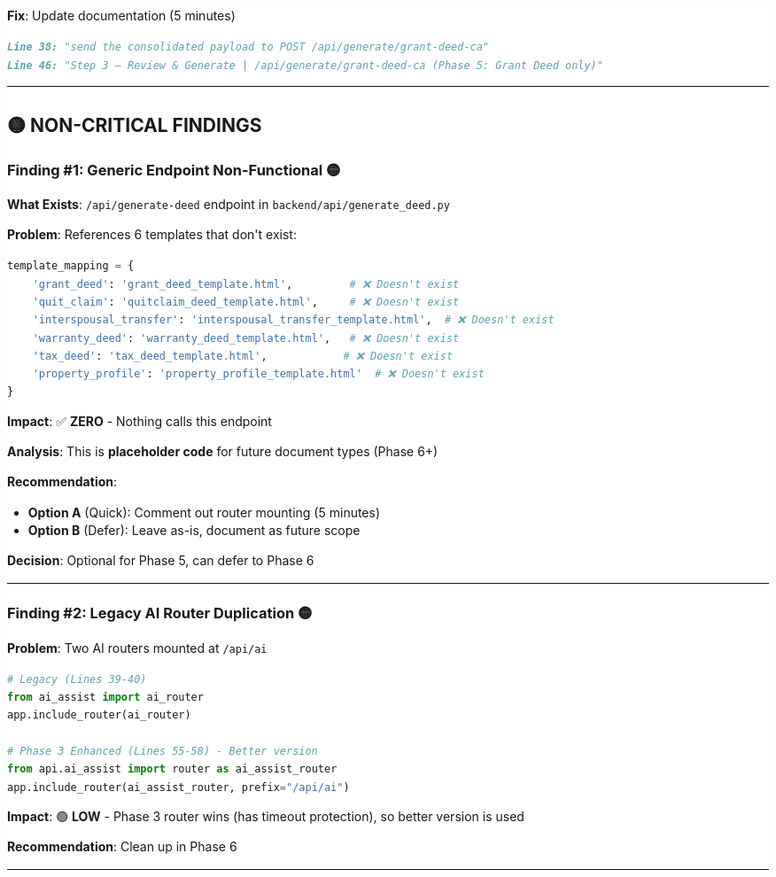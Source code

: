 **Fix**: Update documentation (5 minutes)
```markdown
Line 38: "send the consolidated payload to POST /api/generate/grant-deed-ca"
Line 46: "Step 3 – Review & Generate | /api/generate/grant-deed-ca (Phase 5: Grant Deed only)"
```

---

## 🟡 **NON-CRITICAL FINDINGS**

### **Finding #1: Generic Endpoint Non-Functional** 🟡

**What Exists**: `/api/generate-deed` endpoint in `backend/api/generate_deed.py`

**Problem**: References 6 templates that don't exist:
```python
template_mapping = {
    'grant_deed': 'grant_deed_template.html',         # ❌ Doesn't exist
    'quit_claim': 'quitclaim_deed_template.html',     # ❌ Doesn't exist
    'interspousal_transfer': 'interspousal_transfer_template.html',  # ❌ Doesn't exist
    'warranty_deed': 'warranty_deed_template.html',   # ❌ Doesn't exist
    'tax_deed': 'tax_deed_template.html',            # ❌ Doesn't exist
    'property_profile': 'property_profile_template.html'  # ❌ Doesn't exist
}
```

**Impact**: ✅ **ZERO** - Nothing calls this endpoint

**Analysis**: This is **placeholder code** for future document types (Phase 6+)

**Recommendation**: 
- **Option A** (Quick): Comment out router mounting (5 minutes)
- **Option B** (Defer): Leave as-is, document as future scope

**Decision**: Optional for Phase 5, can defer to Phase 6

---

### **Finding #2: Legacy AI Router Duplication** 🟡

**Problem**: Two AI routers mounted at `/api/ai`

```python
# Legacy (Lines 39-40)
from ai_assist import ai_router
app.include_router(ai_router)

# Phase 3 Enhanced (Lines 55-58) - Better version
from api.ai_assist import router as ai_assist_router
app.include_router(ai_assist_router, prefix="/api/ai")
```

**Impact**: 🟢 **LOW** - Phase 3 router wins (has timeout protection), so better version is used

**Recommendation**: Clean up in Phase 6

---
